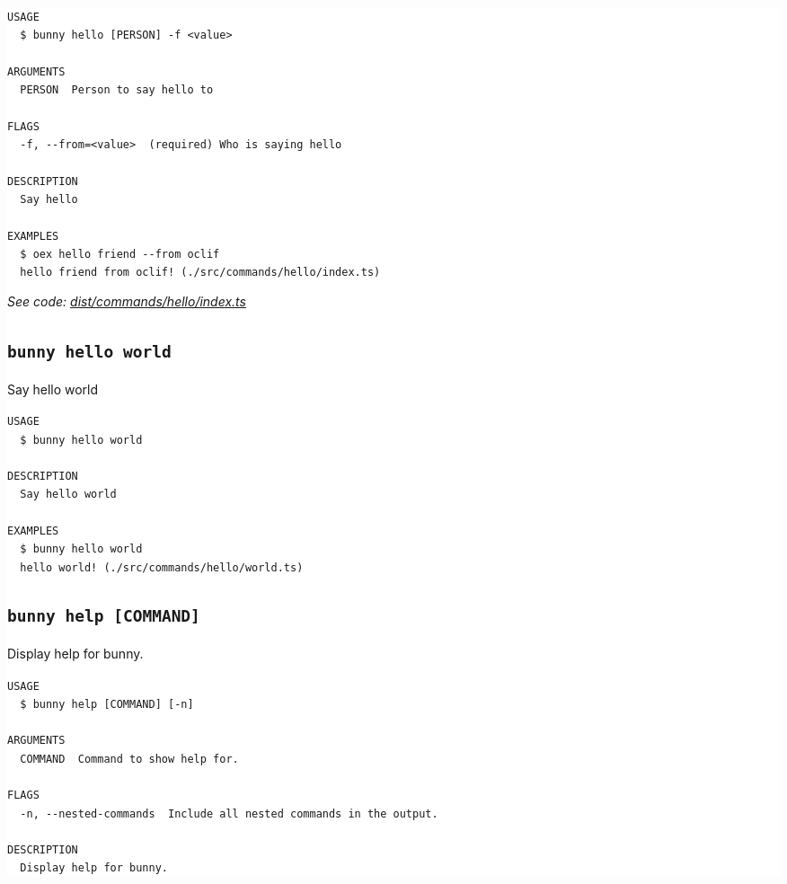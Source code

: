 ```
USAGE
  $ bunny hello [PERSON] -f <value>

ARGUMENTS
  PERSON  Person to say hello to

FLAGS
  -f, --from=<value>  (required) Who is saying hello

DESCRIPTION
  Say hello

EXAMPLES
  $ oex hello friend --from oclif
  hello friend from oclif! (./src/commands/hello/index.ts)
```

_See code: [dist/commands/hello/index.ts](https://github.com/jamtastic/directus/blob/v0.0.0/dist/commands/hello/index.ts)_

## `bunny hello world`

Say hello world

```
USAGE
  $ bunny hello world

DESCRIPTION
  Say hello world

EXAMPLES
  $ bunny hello world
  hello world! (./src/commands/hello/world.ts)
```

## `bunny help [COMMAND]`

Display help for bunny.

```
USAGE
  $ bunny help [COMMAND] [-n]

ARGUMENTS
  COMMAND  Command to show help for.

FLAGS
  -n, --nested-commands  Include all nested commands in the output.

DESCRIPTION
  Display help for bunny.
```
